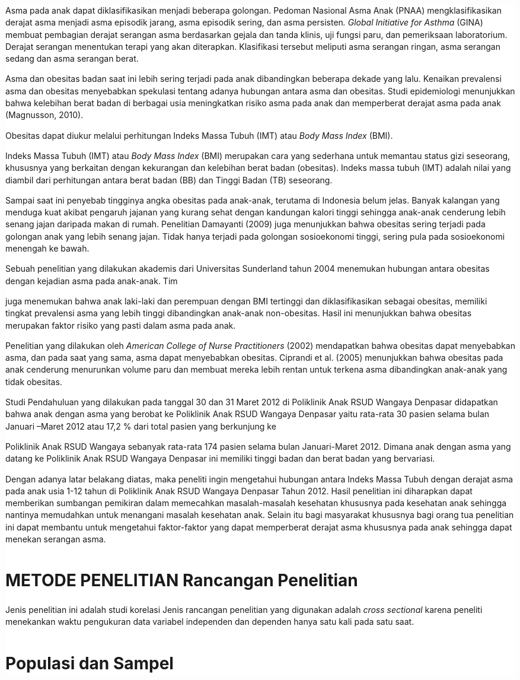 <p><span class="font1">Asma pada anak dapat diklasifikasikan menjadi beberapa golongan. Pedoman Nasional Asma Anak (PNAA) mengklasifikasikan derajat asma menjadi asma episodik jarang, asma episodik sering, dan asma persisten</span><span class="font1" style="font-style:italic;">. Global Initiative for Asthma</span><span class="font1"> (GINA) membuat pembagian derajat serangan asma berdasarkan gejala dan tanda klinis, uji fungsi paru, dan pemeriksaan laboratorium. Derajat serangan menentukan terapi yang akan diterapkan. Klasifikasi tersebut meliputi asma serangan ringan, asma serangan sedang dan asma serangan berat.</span></p>
<p><span class="font1">Asma dan obesitas badan saat ini lebih sering terjadi pada anak dibandingkan beberapa dekade yang lalu. Kenaikan prevalensi asma dan obesitas menyebabkan spekulasi tentang adanya hubungan antara asma dan obesitas. Studi epidemiologi menunjukkan bahwa kelebihan berat badan di berbagai usia meningkatkan risiko asma pada anak dan memperberat derajat asma pada anak (Magnusson, 2010).</span></p>
<p><span class="font1">Obesitas dapat diukur melalui perhitungan Indeks Massa Tubuh (IMT) atau </span><span class="font1" style="font-style:italic;">Body Mass Index</span><span class="font1"> (BMI).</span></p>
<p><span class="font1">Indeks Massa Tubuh (IMT) atau </span><span class="font1" style="font-style:italic;">Body Mass Index</span><span class="font1"> (BMI) merupakan cara yang sederhana untuk memantau status gizi seseorang, khususnya yang berkaitan dengan kekurangan dan kelebihan berat badan (obesitas). Indeks massa tubuh (IMT) adalah nilai yang diambil dari perhitungan antara berat badan (BB) dan Tinggi Badan (TB) seseorang.</span></p>
<p><span class="font1">Sampai saat ini penyebab tingginya angka obesitas pada anak-anak, terutama di Indonesia belum jelas. Banyak kalangan yang menduga kuat akibat pengaruh jajanan yang kurang sehat dengan kandungan kalori tinggi sehingga anak-anak cenderung lebih senang jajan daripada makan di rumah. Penelitian Damayanti (2009) juga menunjukkan bahwa obesitas sering terjadi pada golongan anak yang lebih senang jajan. Tidak hanya terjadi pada golongan sosioekonomi tinggi, sering pula pada sosioekonomi menengah ke bawah.</span></p>
<p><span class="font1">Sebuah penelitian yang dilakukan akademis dari Universitas Sunderland tahun 2004 menemukan hubungan antara obesitas dengan kejadian asma pada anak-anak. Tim</span></p>
<p><span class="font1">juga menemukan bahwa anak laki-laki dan perempuan dengan BMI tertinggi dan diklasifikasikan sebagai obesitas, memiliki tingkat prevalensi asma yang lebih tinggi dibandingkan anak-anak non-obesitas. Hasil ini menunjukkan bahwa obesitas merupakan faktor risiko yang pasti dalam asma pada anak.</span></p>
<p><span class="font1">Penelitian yang dilakukan oleh </span><span class="font1" style="font-style:italic;">American College of Nurse Practitioners</span><span class="font1"> (2002) mendapatkan bahwa obesitas dapat menyebabkan asma, dan pada saat yang sama, asma dapat menyebabkan obesitas. Ciprandi et al. (2005) menunjukkan bahwa obesitas pada anak cenderung menurunkan volume paru dan membuat mereka lebih rentan untuk terkena asma dibandingkan anak-anak yang tidak obesitas.</span></p>
<p><span class="font1">Studi Pendahuluan yang dilakukan pada tanggal 30 dan 31 Maret 2012 di Poliklinik Anak RSUD Wangaya Denpasar didapatkan bahwa anak dengan asma yang berobat ke Poliklinik Anak RSUD Wangaya Denpasar yaitu rata-rata 30 pasien selama bulan Januari –Maret 2012 atau 17,2 % dari total pasien yang berkunjung ke</span></p>
<p><span class="font1">Poliklinik Anak RSUD Wangaya sebanyak rata-rata 174 pasien selama bulan Januari-Maret 2012. Dimana anak dengan asma yang datang ke Poliklinik Anak RSUD Wangaya Denpasar ini memiliki tinggi badan dan berat badan yang bervariasi.</span></p>
<p><span class="font1">Dengan adanya latar belakang diatas, maka peneliti ingin mengetahui hubungan antara Indeks Massa Tubuh dengan derajat asma pada anak usia 1-12 tahun di Poliklinik Anak RSUD Wangaya Denpasar Tahun 2012. Hasil penelitian ini diharapkan dapat memberikan sumbangan pemikiran dalam memecahkan masalah-masalah kesehatan khususnya pada kesehatan anak sehingga nantinya memudahkan untuk menangani masalah kesehatan anak. Selain itu bagi masyarakat khususnya bagi orang tua penelitian ini dapat membantu untuk mengetahui faktor-faktor yang dapat memperberat derajat asma khususnya pada anak sehingga dapat menekan serangan asma.</span></p>
<h1><a name="bookmark5"></a><span class="font1" style="font-weight:bold;"><a name="bookmark6"></a>METODE PENELITIAN Rancangan Penelitian</span></h1>
<p><span class="font1">Jenis penelitian ini adalah studi korelasi Jenis rancangan penelitian yang digunakan adalah </span><span class="font1" style="font-style:italic;">cross sectional</span><span class="font1"> karena peneliti menekankan waktu pengukuran data variabel independen dan dependen hanya satu kali pada satu saat.</span></p>
<h1><a name="bookmark7"></a><span class="font1" style="font-weight:bold;"><a name="bookmark8"></a>Populasi dan Sampel</span></h1>
